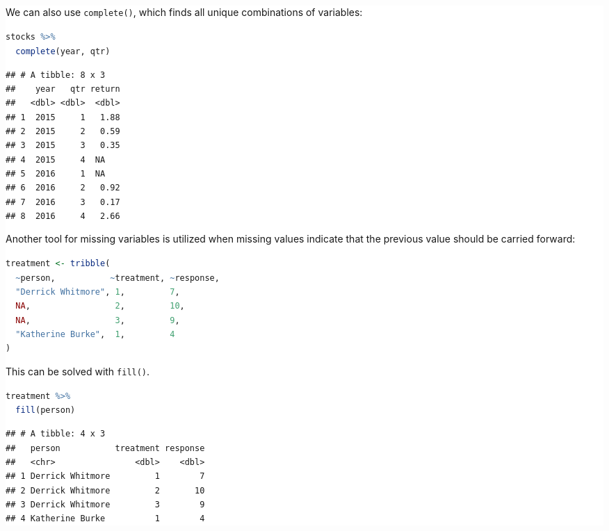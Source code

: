 We can also use `complete()`, which finds all unique combinations of
variables:

``` r
stocks %>%
  complete(year, qtr)
```

    ## # A tibble: 8 x 3
    ##    year   qtr return
    ##   <dbl> <dbl>  <dbl>
    ## 1  2015     1   1.88
    ## 2  2015     2   0.59
    ## 3  2015     3   0.35
    ## 4  2015     4  NA   
    ## 5  2016     1  NA   
    ## 6  2016     2   0.92
    ## 7  2016     3   0.17
    ## 8  2016     4   2.66

Another tool for missing variables is utilized when missing values
indicate that the previous value should be carried forward:

``` r
treatment <- tribble(
  ~person,           ~treatment, ~response,
  "Derrick Whitmore", 1,         7,
  NA,                 2,         10,
  NA,                 3,         9,
  "Katherine Burke",  1,         4
)
```

This can be solved with `fill()`.

``` r
treatment %>%
  fill(person)
```

    ## # A tibble: 4 x 3
    ##   person           treatment response
    ##   <chr>                <dbl>    <dbl>
    ## 1 Derrick Whitmore         1        7
    ## 2 Derrick Whitmore         2       10
    ## 3 Derrick Whitmore         3        9
    ## 4 Katherine Burke          1        4
